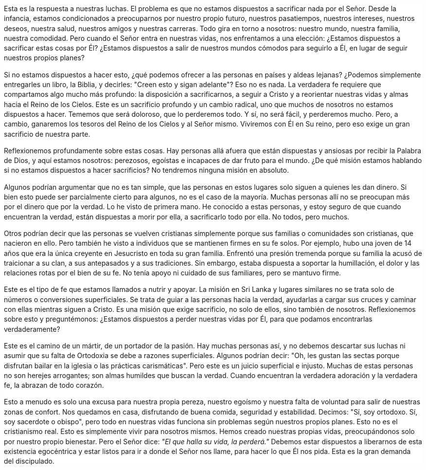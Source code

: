 Esta es la respuesta a nuestras luchas. El problema es que no estamos dispuestos a sacrificar nada por el Señor. Desde la infancia, estamos condicionados a preocuparnos por nuestro propio futuro, nuestros pasatiempos, nuestros intereses, nuestros deseos, nuestra salud, nuestros amigos y nuestras carreras. Todo gira en torno a nosotros: nuestro mundo, nuestra familia, nuestra comodidad. Pero cuando el Señor entra en nuestras vidas, nos enfrentamos a una elección: ¿Estamos dispuestos a sacrificar estas cosas por Él? ¿Estamos dispuestos a salir de nuestros mundos cómodos para seguirlo a Él, en lugar de seguir nuestros propios planes?

Si no estamos dispuestos a hacer esto, ¿qué podemos ofrecer a las personas en países y aldeas lejanas? ¿Podemos simplemente entregarles un libro, la Biblia, y decirles: "Creen esto y sigan adelante"? Eso no es nada. La verdadera fe requiere que compartamos algo mucho más profundo: la disposición a sacrificarnos, a seguir a Cristo y a reorientar nuestras vidas y almas hacia el Reino de los Cielos. Este es un sacrificio profundo y un cambio radical, uno que muchos de nosotros no estamos dispuestos a hacer. Tememos que será doloroso, que lo perderemos todo. Y sí, no será fácil, y perderemos mucho. Pero, a cambio, ganaremos los tesoros del Reino de los Cielos y al Señor mismo. Viviremos con Él en Su reino, pero eso exige un gran sacrificio de nuestra parte.

Reflexionemos profundamente sobre estas cosas. Hay personas allá afuera que están dispuestas y ansiosas por recibir la Palabra de Dios, y aquí estamos nosotros: perezosos, egoístas e incapaces de dar fruto para el mundo. ¿De qué misión estamos hablando si no estamos dispuestos a hacer sacrificios? No tendremos ninguna misión en absoluto.

Algunos podrían argumentar que no es tan simple, que las personas en estos lugares solo siguen a quienes les dan dinero. Si bien esto puede ser parcialmente cierto para algunos, no es el caso de la mayoría. Muchas personas allí no se preocupan más por el dinero que por la verdad. Lo he visto de primera mano. He conocido a estas personas, y estoy seguro de que cuando encuentran la verdad, están dispuestas a morir por ella, a sacrificarlo todo por ella. No todos, pero muchos.

Otros podrían decir que las personas se vuelven cristianas simplemente porque sus familias o comunidades son cristianas, que nacieron en ello. Pero también he visto a individuos que se mantienen firmes en su fe solos. Por ejemplo, hubo una joven de 14 años que era la única creyente en Jesucristo en toda su gran familia. Enfrentó una presión tremenda porque su familia la acusó de traicionar a su clan, a sus antepasados y a sus tradiciones. Sin embargo, estaba dispuesta a soportar la humillación, el dolor y las relaciones rotas por el bien de su fe. No tenía apoyo ni cuidado de sus familiares, pero se mantuvo firme.

Este es el tipo de fe que estamos llamados a nutrir y apoyar. La misión en Sri Lanka y lugares similares no se trata solo de números o conversiones superficiales. Se trata de guiar a las personas hacia la verdad, ayudarlas a cargar sus cruces y caminar con ellas mientras siguen a Cristo. Es una misión que exige sacrificio, no solo de ellos, sino también de nosotros. Reflexionemos sobre esto y preguntémonos: ¿Estamos dispuestos a perder nuestras vidas por Él, para que podamos encontrarlas verdaderamente?

Este es el camino de un mártir, de un portador de la pasión. Hay muchas personas así, y no debemos descartar sus luchas ni asumir que su falta de Ortodoxia se debe a razones superficiales. Algunos podrían decir: "Oh, les gustan las sectas porque disfrutan bailar en la iglesia o las prácticas carismáticas". Pero este es un juicio superficial e injusto. Muchas de estas personas no son herejes arrogantes; son almas humildes que buscan la verdad. Cuando encuentran la verdadera adoración y la verdadera fe, la abrazan de todo corazón.

Esto a menudo es solo una excusa para nuestra propia pereza, nuestro egoísmo y nuestra falta de voluntad para salir de nuestras zonas de confort. Nos quedamos en casa, disfrutando de buena comida, seguridad y estabilidad. Decimos: "Sí, soy ortodoxo. Sí, soy sacerdote o obispo", pero todo en nuestras vidas funciona sin problemas según nuestros propios planes. Esto no es el cristianismo real. Esto es simplemente vivir para nosotros mismos. Hemos creado nuestras propias vidas, preocupándonos solo por nuestro propio bienestar. Pero el Señor dice: *"El que halla su vida, la perderá."* Debemos estar dispuestos a liberarnos de esta existencia egocéntrica y estar listos para ir a donde el Señor nos llame, para hacer lo que Él nos pida. Esta es la gran demanda del discipulado.
